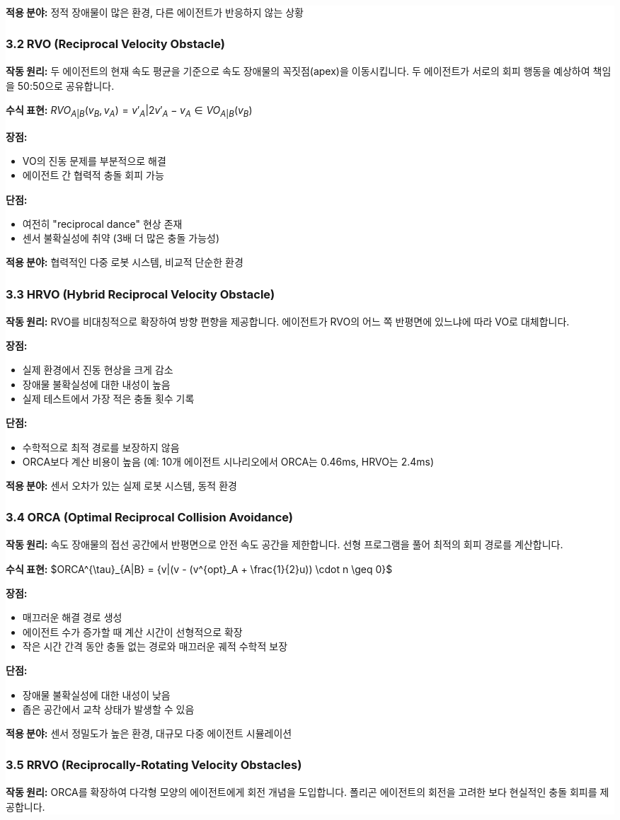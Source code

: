 **적용 분야:** 정적 장애물이 많은 환경, 다른 에이전트가 반응하지 않는 상황

### 3.2 RVO (Reciprocal Velocity Obstacle)

**작동 원리:** 두 에이전트의 현재 속도 평균을 기준으로 속도 장애물의 꼭짓점(apex)을 이동시킵니다. 두 에이전트가 서로의 회피 행동을 예상하여 책임을 50:50으로 공유합니다.

**수식 표현:** $RVO_{A|B}(v_B, v_A) = {v'_A | 2v'_A - v_A \in VO_{A|B}(v_B)}$

**장점:**

- VO의 진동 문제를 부분적으로 해결
- 에이전트 간 협력적 충돌 회피 가능

**단점:**

- 여전히 "reciprocal dance" 현상 존재
- 센서 불확실성에 취약 (3배 더 많은 충돌 가능성)

**적용 분야:** 협력적인 다중 로봇 시스템, 비교적 단순한 환경

### 3.3 HRVO (Hybrid Reciprocal Velocity Obstacle)

**작동 원리:** RVO를 비대칭적으로 확장하여 방향 편향을 제공합니다. 에이전트가 RVO의 어느 쪽 반평면에 있느냐에 따라 VO로 대체합니다.

**장점:**

- 실제 환경에서 진동 현상을 크게 감소
- 장애물 불확실성에 대한 내성이 높음
- 실제 테스트에서 가장 적은 충돌 횟수 기록

**단점:**

- 수학적으로 최적 경로를 보장하지 않음
- ORCA보다 계산 비용이 높음 (예: 10개 에이전트 시나리오에서 ORCA는 0.46ms, HRVO는 2.4ms)

**적용 분야:** 센서 오차가 있는 실제 로봇 시스템, 동적 환경

### 3.4 ORCA (Optimal Reciprocal Collision Avoidance)

**작동 원리:** 속도 장애물의 접선 공간에서 반평면으로 안전 속도 공간을 제한합니다. 선형 프로그램을 풀어 최적의 회피 경로를 계산합니다.

**수식 표현:** $ORCA^{\tau}_{A|B} = {v|(v - (v^{opt}_A + \frac{1}{2}u)) \cdot n \geq 0}$

**장점:**

- 매끄러운 해결 경로 생성
- 에이전트 수가 증가할 때 계산 시간이 선형적으로 확장
- 작은 시간 간격 동안 충돌 없는 경로와 매끄러운 궤적 수학적 보장

**단점:**

- 장애물 불확실성에 대한 내성이 낮음
- 좁은 공간에서 교착 상태가 발생할 수 있음

**적용 분야:** 센서 정밀도가 높은 환경, 대규모 다중 에이전트 시뮬레이션

### 3.5 RRVO (Reciprocally-Rotating Velocity Obstacles)

**작동 원리:** ORCA를 확장하여 다각형 모양의 에이전트에게 회전 개념을 도입합니다. 폴리곤 에이전트의 회전을 고려한 보다 현실적인 충돌 회피를 제공합니다.
